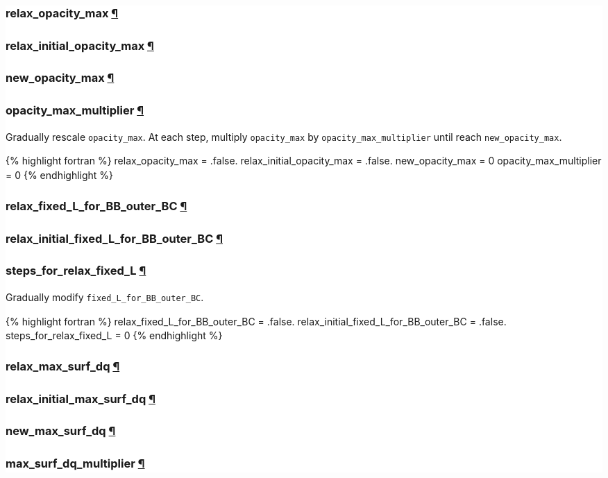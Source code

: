 
<h3 id="relax_opacity_max">relax_opacity_max <a href="#relax_opacity_max" title="Permalink to this location">¶</a></h3>


<h3 id="relax_initial_opacity_max">relax_initial_opacity_max <a href="#relax_initial_opacity_max" title="Permalink to this location">¶</a></h3>


<h3 id="new_opacity_max">new_opacity_max <a href="#new_opacity_max" title="Permalink to this location">¶</a></h3>


<h3 id="opacity_max_multiplier">opacity_max_multiplier <a href="#opacity_max_multiplier" title="Permalink to this location">¶</a></h3>


Gradually rescale `opacity_max`.
At each step, multiply `opacity_max` by `opacity_max_multiplier`
until reach `new_opacity_max`.

{% highlight fortran %}
relax_opacity_max = .false.
relax_initial_opacity_max = .false.
new_opacity_max = 0
opacity_max_multiplier = 0
{% endhighlight %}


<h3 id="relax_fixed_L_for_BB_outer_BC">relax_fixed_L_for_BB_outer_BC <a href="#relax_fixed_L_for_BB_outer_BC" title="Permalink to this location">¶</a></h3>


<h3 id="relax_initial_fixed_L_for_BB_outer_BC">relax_initial_fixed_L_for_BB_outer_BC <a href="#relax_initial_fixed_L_for_BB_outer_BC" title="Permalink to this location">¶</a></h3>


<h3 id="steps_for_relax_fixed_L">steps_for_relax_fixed_L <a href="#steps_for_relax_fixed_L" title="Permalink to this location">¶</a></h3>


Gradually modify `fixed_L_for_BB_outer_BC`.

{% highlight fortran %}
relax_fixed_L_for_BB_outer_BC = .false.
relax_initial_fixed_L_for_BB_outer_BC = .false.
steps_for_relax_fixed_L = 0
{% endhighlight %}


<h3 id="relax_max_surf_dq">relax_max_surf_dq <a href="#relax_max_surf_dq" title="Permalink to this location">¶</a></h3>


<h3 id="relax_initial_max_surf_dq">relax_initial_max_surf_dq <a href="#relax_initial_max_surf_dq" title="Permalink to this location">¶</a></h3>


<h3 id="new_max_surf_dq">new_max_surf_dq <a href="#new_max_surf_dq" title="Permalink to this location">¶</a></h3>


<h3 id="max_surf_dq_multiplier">max_surf_dq_multiplier <a href="#max_surf_dq_multiplier" title="Permalink to this location">¶</a></h3>

